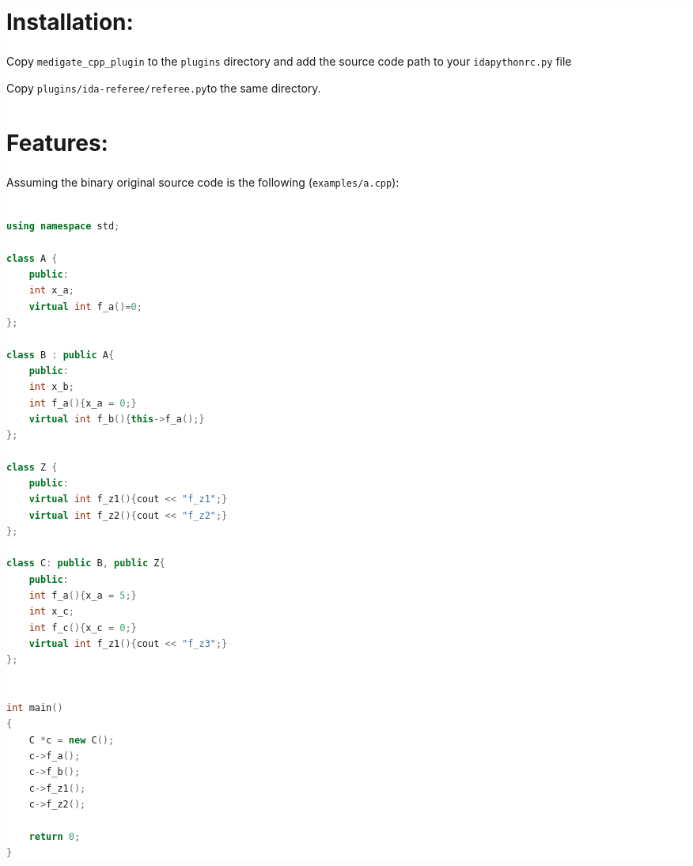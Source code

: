 # Installation:

Copy `medigate_cpp_plugin` to the `plugins` directory and add the source code path to your `idapythonrc.py` file

Copy `plugins/ida-referee/referee.py`to the same directory.

# Features:

Assuming the binary original source code is the following (`examples/a.cpp`):

```c++

using namespace std;

class A {
	public:
	int x_a;
	virtual int f_a()=0;
};

class B : public A{ 
	public:
	int x_b;
	int f_a(){x_a = 0;}
	virtual int f_b(){this->f_a();}
};

class Z {
	public:
	virtual int f_z1(){cout << "f_z1";}
	virtual int f_z2(){cout << "f_z2";}
};

class C: public B, public Z{
	public:
    int f_a(){x_a = 5;}
	int x_c;
	int f_c(){x_c = 0;}
	virtual int f_z1(){cout << "f_z3";}
};


int main()
{
	C *c = new C();
    c->f_a();
    c->f_b();
    c->f_z1();
    c->f_z2();
    
	return 0;
}
```
